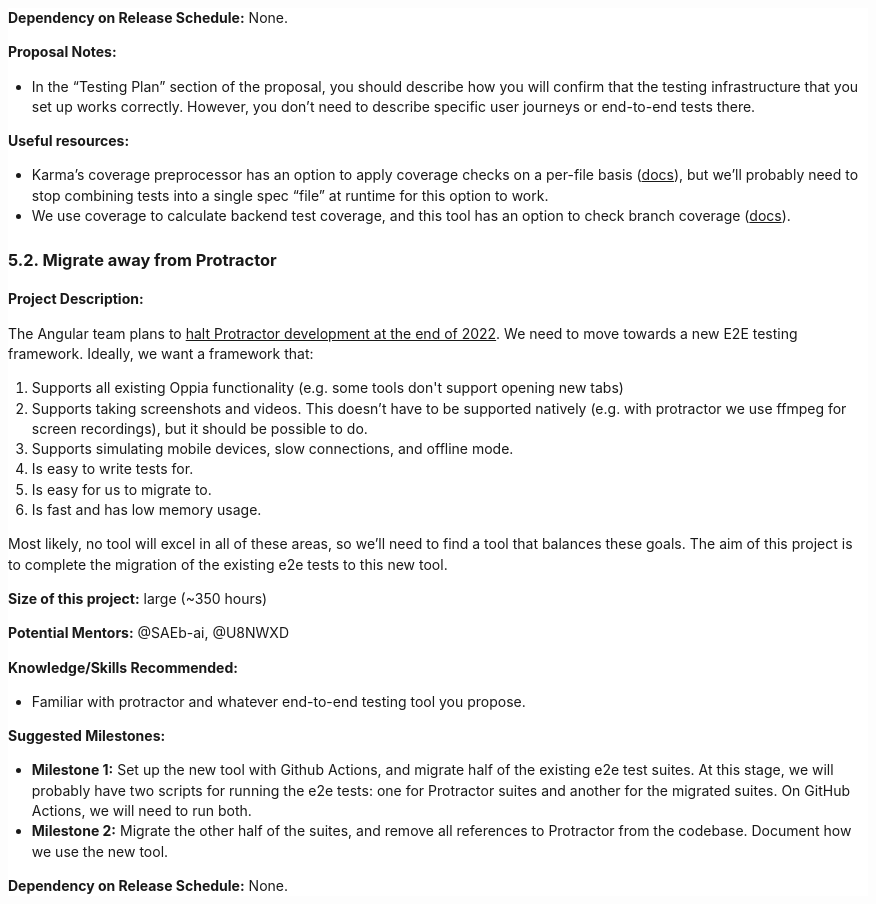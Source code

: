 **Dependency on Release Schedule:** None.

**Proposal Notes:**



* In the “Testing Plan” section of the proposal, you should describe how you will confirm that the testing infrastructure that you set up works correctly. However, you don’t need to describe specific user journeys or end-to-end tests there.

**Useful resources:**



* Karma’s coverage preprocessor has an option to apply coverage checks on a per-file basis ([docs](https://github.com/karma-runner/karma-coverage/blob/master/docs/configuration.md#check)), but we’ll probably need to stop combining tests into a single spec “file” at runtime for this option to work.
* We use coverage to calculate backend test coverage, and this tool has an option to check branch coverage ([docs](https://coverage.readthedocs.io/en/latest/branch.html)).


### 5.2. Migrate away from Protractor

**Project Description:**

The Angular team plans to [halt Protractor development at the end of 2022](https://github.com/angular/protractor/issues/5502). We need to move towards a new E2E testing framework. Ideally, we want a framework that:

1. Supports all existing Oppia functionality (e.g. some tools don't support opening new tabs)
2. Supports taking screenshots and videos. This doesn’t have to be supported natively (e.g. with protractor we use ffmpeg for screen recordings), but it should be possible to do.
3. Supports simulating mobile devices, slow connections, and offline mode.
4. Is easy to write tests for.
5. Is easy for us to migrate to.
6. Is fast and has low memory usage.

Most likely, no tool will excel in all of these areas, so we’ll need to find a tool that balances these goals. The aim of this project is to complete the migration of the existing e2e tests to this new tool.

**Size of this project:** large (~350 hours)

**Potential Mentors:** @SAEb-ai, @U8NWXD

**Knowledge/Skills Recommended:** 



* Familiar with protractor and whatever end-to-end testing tool you propose.

**Suggested Milestones:**



* **Milestone 1:** Set up the new tool with Github Actions, and migrate half of the existing e2e test suites. At this stage, we will probably have two scripts for running the e2e tests: one for Protractor suites and another for the migrated suites. On GitHub Actions, we will need to run both.
* **Milestone 2:** Migrate the other half of the suites, and remove all references to Protractor from the codebase. Document how we use the new tool.

**Dependency on Release Schedule:** None.
